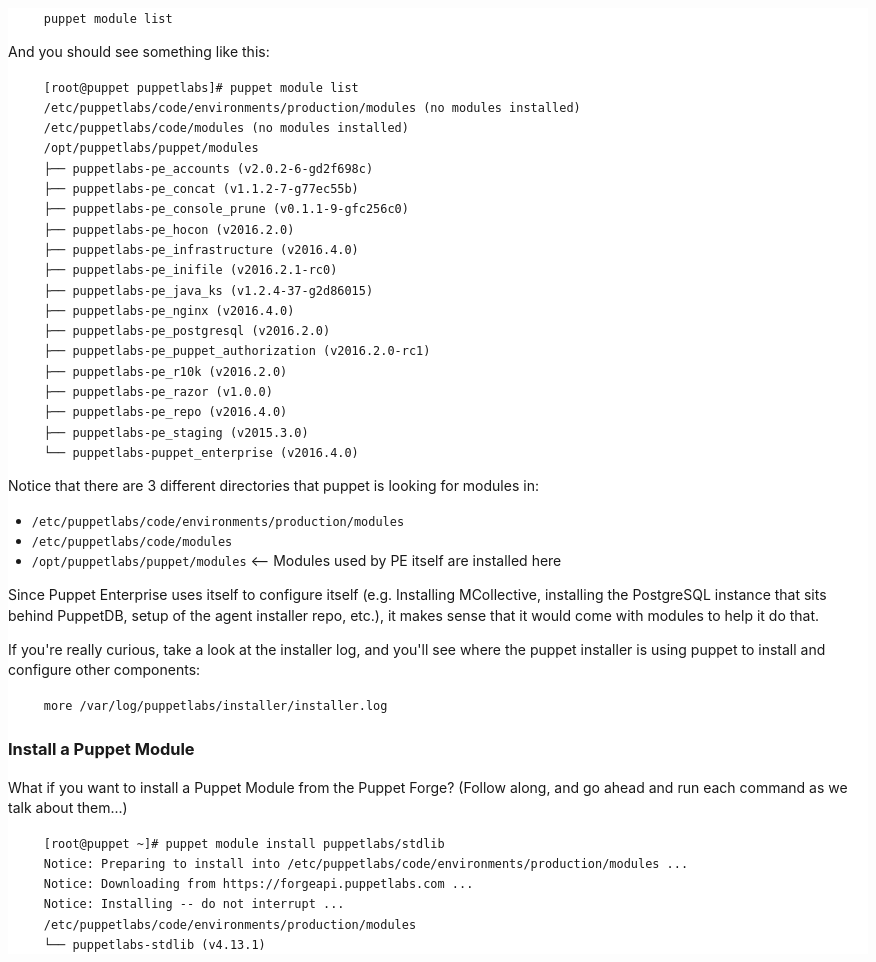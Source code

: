 ```
     puppet module list
```

And you should see something like this:

```
     [root@puppet puppetlabs]# puppet module list
     /etc/puppetlabs/code/environments/production/modules (no modules installed)
     /etc/puppetlabs/code/modules (no modules installed)
     /opt/puppetlabs/puppet/modules
     ├── puppetlabs-pe_accounts (v2.0.2-6-gd2f698c)
     ├── puppetlabs-pe_concat (v1.1.2-7-g77ec55b)
     ├── puppetlabs-pe_console_prune (v0.1.1-9-gfc256c0)
     ├── puppetlabs-pe_hocon (v2016.2.0)
     ├── puppetlabs-pe_infrastructure (v2016.4.0)
     ├── puppetlabs-pe_inifile (v2016.2.1-rc0)
     ├── puppetlabs-pe_java_ks (v1.2.4-37-g2d86015)
     ├── puppetlabs-pe_nginx (v2016.4.0)
     ├── puppetlabs-pe_postgresql (v2016.2.0)
     ├── puppetlabs-pe_puppet_authorization (v2016.2.0-rc1)
     ├── puppetlabs-pe_r10k (v2016.2.0)
     ├── puppetlabs-pe_razor (v1.0.0)
     ├── puppetlabs-pe_repo (v2016.4.0)
     ├── puppetlabs-pe_staging (v2015.3.0)
     └── puppetlabs-puppet_enterprise (v2016.4.0)
```

Notice that there are 3 different directories that puppet is looking for modules in:

* `/etc/puppetlabs/code/environments/production/modules`
* `/etc/puppetlabs/code/modules`
* `/opt/puppetlabs/puppet/modules`   <-- Modules used by PE itself are installed here

Since Puppet Enterprise uses itself to configure itself (e.g. Installing MCollective,
installing the PostgreSQL instance that sits behind PuppetDB, setup of the agent
installer repo, etc.), it makes sense that it would come with modules to help it do that.

If you're really curious, take a look at the installer log, and you'll see where
the puppet installer is using puppet to install and configure other components:

```
     more /var/log/puppetlabs/installer/installer.log
```

### Install a Puppet Module

What if you want to install a Puppet Module from the Puppet Forge?
(Follow along, and go ahead and run each command as we talk about them...)

```
     [root@puppet ~]# puppet module install puppetlabs/stdlib
     Notice: Preparing to install into /etc/puppetlabs/code/environments/production/modules ...
     Notice: Downloading from https://forgeapi.puppetlabs.com ...
     Notice: Installing -- do not interrupt ...
     /etc/puppetlabs/code/environments/production/modules
     └── puppetlabs-stdlib (v4.13.1)
```
